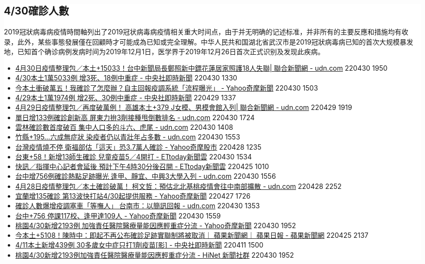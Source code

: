 ## 4/30確診人數

2019冠狀病毒病疫情時間軸列出了2019冠状病毒病疫情相关重大时间点，由于并无明确的记述标准，并非所有的主要反應和措施均有收录，此外，某些事態發展僅在回顧時才可能成為已知或完全理解。中华人民共和国湖北省武汉市是2019冠狀病毒病已知的首次大规模暴发地，已知首个确诊病例发病时间为2019年12月1日，医学界于2019年12月26日首次正式识别及发现此疾病。
- [4月30日疫情整理包／本土+15033！台中新聞局長鄭照新中鏢花蓮居家照護18人失聯| 聯合新聞網 - udn.com](https://udn.com/news/story/120940/6278205 "4月30日疫情整理包／本土+15033！台中新聞局長鄭照新中鏢花蓮居家照護18人失聯| 聯合新聞網 - udn.com") 220430 1950
- [4/30本土1萬5033例 增3死、18例中重症 - 中央社即時新聞](https://www.cna.com.tw/news/ahel/202204305003.aspx "4/30本土1萬5033例 增3死、18例中重症 - 中央社即時新聞") 220430 1330
- [今本土衝破萬五！我確診了怎麼辦？自主回報疫調系統「流程曝光」 - Yahoo奇摩新聞](https://tw.news.yahoo.com/%E4%BB%8A%E6%9C%AC%E5%9C%9F%E8%A1%9D%E7%A0%B4%E8%90%AC%E4%BA%94-%E6%88%91%E7%A2%BA%E8%A8%BA%E4%BA%86%E6%80%8E%E9%BA%BC%E8%BE%A6-%E8%87%AA%E4%B8%BB%E5%9B%9E%E5%A0%B1%E7%96%AB%E8%AA%BF%E7%B3%BB%E7%B5%B1-%E6%B5%81%E7%A8%8B%E6%9B%9D%E5%85%89-064311012.html "今本土衝破萬五！我確診了怎麼辦？自主回報疫調系統「流程曝光」 - Yahoo奇摩新聞") 220430 1503
- [4/29本土1萬1974例 增2死、30例中重症 - 中央社即時新聞](https://www.cna.com.tw/news/ahel/202204295002.aspx "4/29本土1萬1974例 增2死、30例中重症 - 中央社即時新聞") 220429 1337
- [4月29日疫情整理包／再度破萬例！ 高雄本土+379 J女模、男模會館入列| 聯合新聞網 - udn.com](https://udn.com/news/story/120940/6275700 "4月29日疫情整理包／再度破萬例！ 高雄本土+379 J女模、男模會館入列| 聯合新聞網 - udn.com") 220429 1919
- [單日增133例確診創新高 屏東力拚3劑接種甩倒數排名 - udn.com](https://udn.com/news/story/120940/6279159 "單日增133例確診創新高 屏東力拚3劑接種甩倒數排名 - udn.com") 220430 1724
- [雲林確診數首度破百 集中人口多的斗六、虎尾 - udn.com](https://udn.com/news/story/120940/6278874 "雲林確診數首度破百 集中人口多的斗六、虎尾 - udn.com") 220430 1408
- [竹縣+195…六成無症狀 染疫者仍以青壯年占多數 - udn.com](https://udn.com/news/story/120940/6279064 "竹縣+195…六成無症狀 染疫者仍以青壯年占多數 - udn.com") 220430 1553
- [台灣疫情燒不停 衛福部估「這天」恐3.7萬人確診 - Yahoo奇摩股市](https://tw.stock.yahoo.com/news/%E5%8F%B0%E7%81%A3%E7%96%AB%E6%83%85%E7%87%92%E4%B8%8D%E5%81%9C-%E8%A1%9B%E7%A6%8F%E9%83%A8%E4%BC%B0-%E9%80%99%E5%A4%A9-%E6%81%903-7%E8%90%AC%E4%BA%BA%E7%A2%BA%E8%A8%BA-035200144.html "台灣疫情燒不停 衛福部估「這天」恐3.7萬人確診 - Yahoo奇摩股市") 220428 1235
- [台東+58！新增13師生確診 兒童疫苗5／4開打 - ETtoday新聞雲](https://www.ettoday.net/news/20220430/2241311.htm "台東+58！新增13師生確診 兒童疫苗5／4開打 - ETtoday新聞雲") 220430 1534
- [快訊／指揮中心記者會延後 預計下午4時30分後召開 - ETtoday新聞雲](https://www.ettoday.net/news/20220425/2237154.htm "快訊／指揮中心記者會延後 預計下午4時30分後召開 - ETtoday新聞雲") 220425 1010
- [台中增756例確診熱點足跡曝光 逢甲、靜宜、中興3大學入列 - udn.com](https://udn.com/news/story/120940/6279070 "台中增756例確診熱點足跡曝光 逢甲、靜宜、中興3大學入列 - udn.com") 220430 1556
- [4月28日疫情整理包／本土確診破萬！ 柯文哲：預估北北基桃疫情會往中南部擴散 - udn.com](https://udn.com/news/story/120940/6272719 "4月28日疫情整理包／本土確診破萬！ 柯文哲：預估北北基桃疫情會往中南部擴散 - udn.com") 220428 2252
- [宜蘭增135確診 第13波快打站4/30起提供服務 - Yahoo奇摩新聞](https://tw.news.yahoo.com/%E5%AE%9C%E8%98%AD%E5%A2%9E135%E7%A2%BA%E8%A8%BA-%E7%AC%AC13%E6%B3%A2%E5%BF%AB%E6%89%93%E7%AB%994-30%E8%B5%B7%E6%8F%90%E4%BE%9B%E6%9C%8D%E5%8B%99-092604799.html "宜蘭增135確診 第13波快打站4/30起提供服務 - Yahoo奇摩新聞") 220427 1726
- [確診人數爆增疫調塞車「等嘸人」 台南市：以簡訊回報 - udn.com](https://udn.com/news/story/7327/6278830 "確診人數爆增疫調塞車「等嘸人」 台南市：以簡訊回報 - udn.com") 220430 1353
- [台中+756 停課117校、逢甲達109人 - Yahoo奇摩新聞](https://tw.news.yahoo.com/%E5%8F%B0%E4%B8%AD-756-%E5%81%9C%E8%AA%B2117%E6%A0%A1-%E9%80%A2%E7%94%B2%E9%81%94109%E4%BA%BA-075953129.html "台中+756 停課117校、逢甲達109人 - Yahoo奇摩新聞") 220430 1559
- [桃園4/30新增2193例 加強責任醫院醫療量能因應輕重症分流 - Yahoo奇摩新聞](https://tw.news.yahoo.com/%E6%A1%83%E5%9C%924-30%E6%96%B0%E5%A2%9E2193%E4%BE%8B-%E5%8A%A0%E5%BC%B7%E8%B2%AC%E4%BB%BB%E9%86%AB%E9%99%A2%E9%86%AB%E7%99%82%E9%87%8F%E8%83%BD%E5%9B%A0%E6%87%89%E8%BC%95%E9%87%8D%E7%97%87%E5%88%86%E6%B5%81-115241061.html "桃園4/30新增2193例 加強責任醫院醫療量能因應輕重症分流 - Yahoo奇摩新聞") 220430 1952
- [今本土+5108！陳時中：即起不再公布確診足跡實聯制將被取消｜ 蘋果新聞網｜ 蘋果日報 - 蘋果新聞網](https://tw.appledaily.com/life/20220425/VKAMC3FFA5AURPNRISLP5REJ2Q/ "今本土+5108！陳時中：即起不再公布確診足跡實聯制將被取消｜ 蘋果新聞網｜ 蘋果日報 - 蘋果新聞網") 220425 2137
- [4/11本土新增439例 30多歲女中症只打1劑疫苗[影] - 中央社即時新聞](https://www.cna.com.tw/news/ahel/202204115005.aspx "4/11本土新增439例 30多歲女中症只打1劑疫苗[影] - 中央社即時新聞") 220411 1500
- [桃園4/30新增2193例加強責任醫院醫療量能因應輕重症分流 - HiNet 新聞社群](https://times.hinet.net/picNews/23890192 "桃園4/30新增2193例加強責任醫院醫療量能因應輕重症分流 - HiNet 新聞社群") 220430 1952
